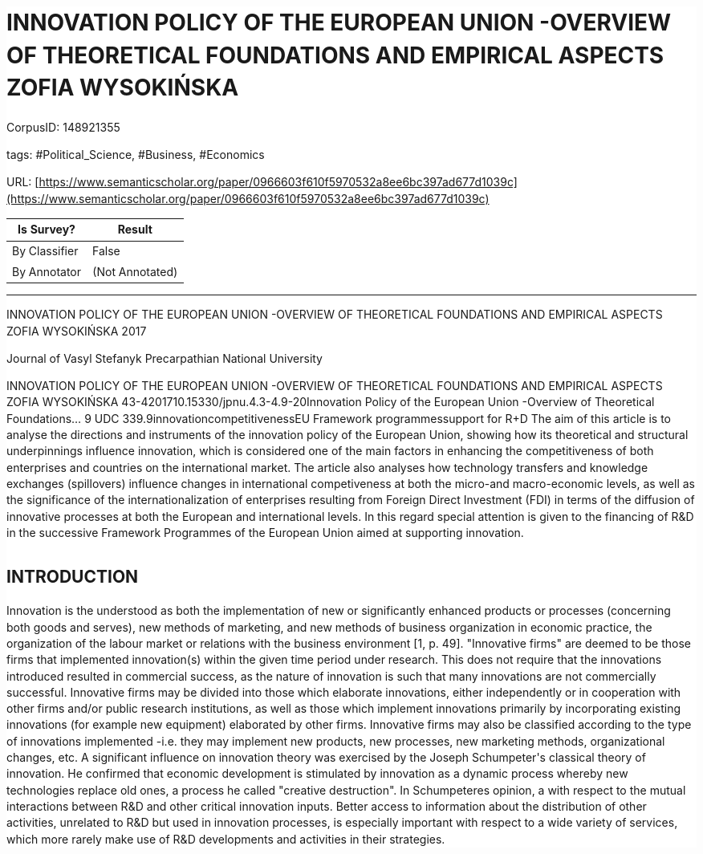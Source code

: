 # INNOVATION POLICY OF THE EUROPEAN UNION -OVERVIEW OF THEORETICAL FOUNDATIONS AND EMPIRICAL ASPECTS ZOFIA WYSOKIŃSKA

CorpusID: 148921355
 
tags: #Political_Science, #Business, #Economics

URL: [https://www.semanticscholar.org/paper/0966603f610f5970532a8ee6bc397ad677d1039c](https://www.semanticscholar.org/paper/0966603f610f5970532a8ee6bc397ad677d1039c)
 
| Is Survey?        | Result          |
| ----------------- | --------------- |
| By Classifier     | False |
| By Annotator      | (Not Annotated) |

---

INNOVATION POLICY OF THE EUROPEAN UNION -OVERVIEW OF THEORETICAL FOUNDATIONS AND EMPIRICAL ASPECTS ZOFIA WYSOKIŃSKA
2017


Journal of Vasyl Stefanyk
Precarpathian National University


INNOVATION POLICY OF THE EUROPEAN UNION -OVERVIEW OF THEORETICAL FOUNDATIONS AND EMPIRICAL ASPECTS ZOFIA WYSOKIŃSKA
43-4201710.15330/jpnu.4.3-4.9-20Innovation Policy of the European Union -Overview of Theoretical Foundations… 9 UDC 339.9innovationcompetitivenessEU Framework programmessupport for R+D
The aim of this article is to analyse the directions and instruments of the innovation policy of the European Union, showing how its theoretical and structural underpinnings influence innovation, which is considered one of the main factors in enhancing the competitiveness of both enterprises and countries on the international market. The article also analyses how technology transfers and knowledge exchanges (spillovers) influence changes in international competiveness at both the micro-and macro-economic levels, as well as the significance of the internationalization of enterprises resulting from Foreign Direct Investment (FDI) in terms of the diffusion of innovative processes at both the European and international levels. In this regard special attention is given to the financing of R&D in the successive Framework Programmes of the European Union aimed at supporting innovation.

## INTRODUCTION

Innovation is the understood as both the implementation of new or significantly enhanced products or processes (concerning both goods and serves), new methods of marketing, and new methods of business organization in economic practice, the organization of the labour market or relations with the business environment [1, p. 49]. "Innovative firms" are deemed to be those firms that implemented innovation(s) within the given time period under research. This does not require that the innovations introduced resulted in commercial success, as the nature of innovation is such that many innovations are not commercially successful. Innovative firms may be divided into those which elaborate innovations, either independently or in cooperation with other firms and/or public research institutions, as well as those which implement innovations primarily by incorporating existing innovations (for example new equipment) elaborated by other firms. Innovative firms may also be classified according to the type of innovations implemented -i.e. they may implement new products, new processes, new marketing methods, organizational changes, etc. A significant influence on innovation theory was exercised by the Joseph Schumpeter's classical theory of innovation. He confirmed that economic development is stimulated by innovation as a dynamic process whereby new technologies replace old ones, a process he called "creative destruction". In Schumpeteres opinion, a with respect to the mutual interactions between R&D and other critical innovation inputs. Better access to information about the distribution of other activities, unrelated to R&D but used in innovation processes, is especially important with respect to a wide variety of services, which more rarely make use of R&D developments and activities in their strategies.
